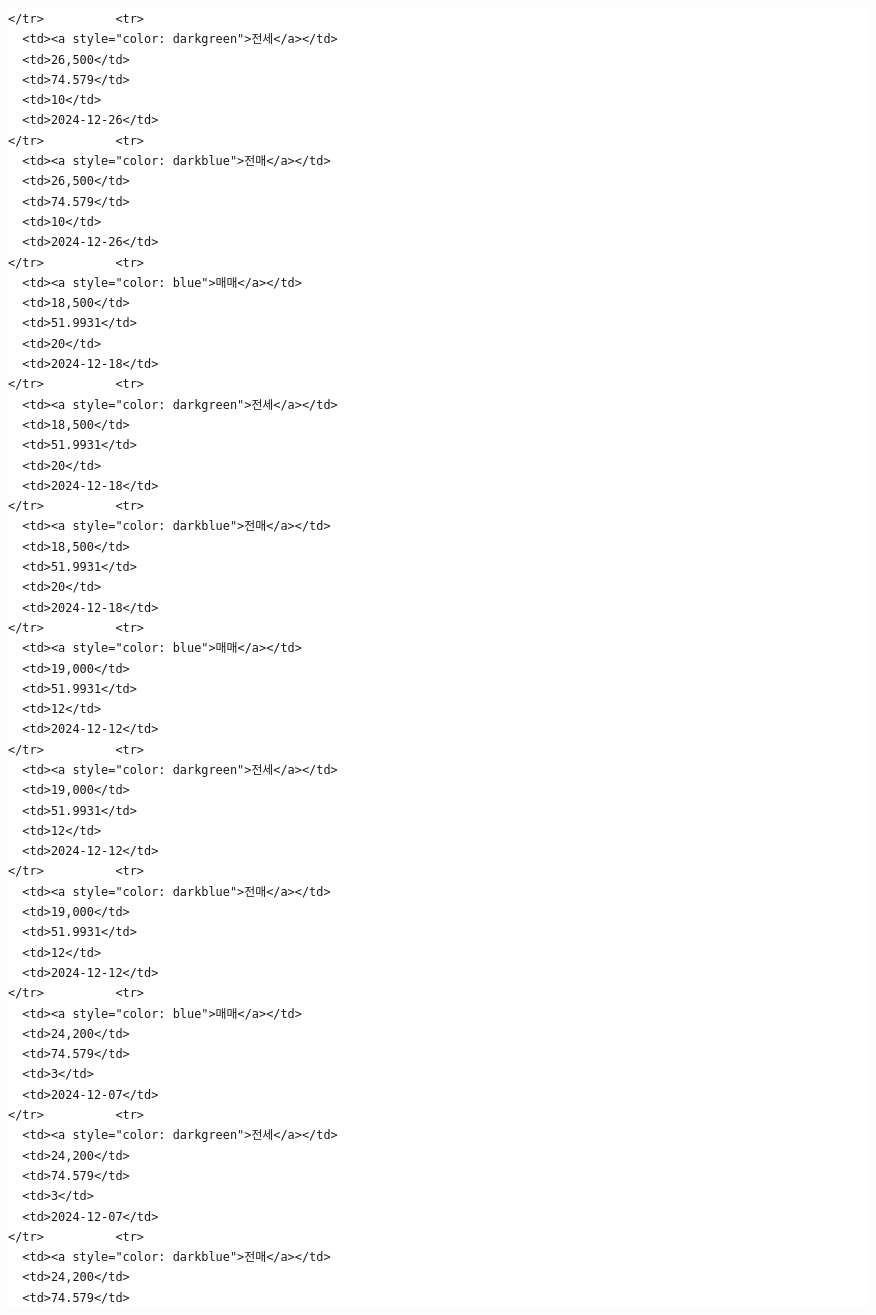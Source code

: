     </tr>          <tr>
      <td><a style="color: darkgreen">전세</a></td>
      <td>26,500</td>
      <td>74.579</td>
      <td>10</td>
      <td>2024-12-26</td>
    </tr>          <tr>
      <td><a style="color: darkblue">전매</a></td>
      <td>26,500</td>
      <td>74.579</td>
      <td>10</td>
      <td>2024-12-26</td>
    </tr>          <tr>
      <td><a style="color: blue">매매</a></td>
      <td>18,500</td>
      <td>51.9931</td>
      <td>20</td>
      <td>2024-12-18</td>
    </tr>          <tr>
      <td><a style="color: darkgreen">전세</a></td>
      <td>18,500</td>
      <td>51.9931</td>
      <td>20</td>
      <td>2024-12-18</td>
    </tr>          <tr>
      <td><a style="color: darkblue">전매</a></td>
      <td>18,500</td>
      <td>51.9931</td>
      <td>20</td>
      <td>2024-12-18</td>
    </tr>          <tr>
      <td><a style="color: blue">매매</a></td>
      <td>19,000</td>
      <td>51.9931</td>
      <td>12</td>
      <td>2024-12-12</td>
    </tr>          <tr>
      <td><a style="color: darkgreen">전세</a></td>
      <td>19,000</td>
      <td>51.9931</td>
      <td>12</td>
      <td>2024-12-12</td>
    </tr>          <tr>
      <td><a style="color: darkblue">전매</a></td>
      <td>19,000</td>
      <td>51.9931</td>
      <td>12</td>
      <td>2024-12-12</td>
    </tr>          <tr>
      <td><a style="color: blue">매매</a></td>
      <td>24,200</td>
      <td>74.579</td>
      <td>3</td>
      <td>2024-12-07</td>
    </tr>          <tr>
      <td><a style="color: darkgreen">전세</a></td>
      <td>24,200</td>
      <td>74.579</td>
      <td>3</td>
      <td>2024-12-07</td>
    </tr>          <tr>
      <td><a style="color: darkblue">전매</a></td>
      <td>24,200</td>
      <td>74.579</td>
